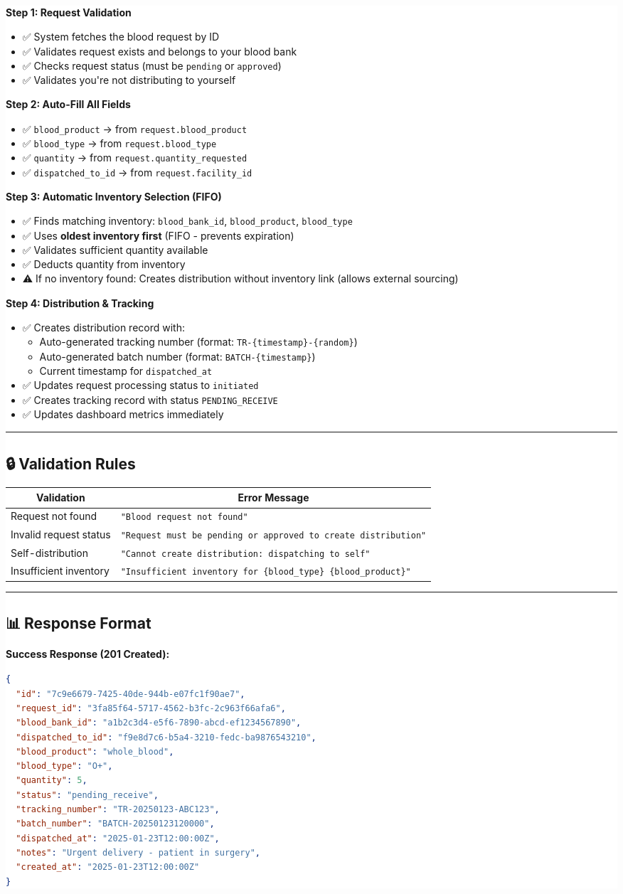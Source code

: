**Step 1: Request Validation**

- ✅ System fetches the blood request by ID
- ✅ Validates request exists and belongs to your blood bank
- ✅ Checks request status (must be `pending` or `approved`)
- ✅ Validates you're not distributing to yourself

**Step 2: Auto-Fill All Fields**

- ✅ `blood_product` → from `request.blood_product`
- ✅ `blood_type` → from `request.blood_type`
- ✅ `quantity` → from `request.quantity_requested`
- ✅ `dispatched_to_id` → from `request.facility_id`

**Step 3: Automatic Inventory Selection (FIFO)**

- ✅ Finds matching inventory: `blood_bank_id`, `blood_product`, `blood_type`
- ✅ Uses **oldest inventory first** (FIFO - prevents expiration)
- ✅ Validates sufficient quantity available
- ✅ Deducts quantity from inventory
- ⚠️ If no inventory found: Creates distribution without inventory link (allows external sourcing)

**Step 4: Distribution & Tracking**

- ✅ Creates distribution record with:
  - Auto-generated tracking number (format: `TR-{timestamp}-{random}`)
  - Auto-generated batch number (format: `BATCH-{timestamp}`)
  - Current timestamp for `dispatched_at`
- ✅ Updates request processing status to `initiated`
- ✅ Creates tracking record with status `PENDING_RECEIVE`
- ✅ Updates dashboard metrics immediately

---

## 🔒 Validation Rules

| Validation             | Error Message                                                  |
| ---------------------- | -------------------------------------------------------------- |
| Request not found      | `"Blood request not found"`                                    |
| Invalid request status | `"Request must be pending or approved to create distribution"` |
| Self-distribution      | `"Cannot create distribution: dispatching to self"`            |
| Insufficient inventory | `"Insufficient inventory for {blood_type} {blood_product}"`    |

---

## 📊 Response Format

**Success Response (201 Created):**

```json
{
  "id": "7c9e6679-7425-40de-944b-e07fc1f90ae7",
  "request_id": "3fa85f64-5717-4562-b3fc-2c963f66afa6",
  "blood_bank_id": "a1b2c3d4-e5f6-7890-abcd-ef1234567890",
  "dispatched_to_id": "f9e8d7c6-b5a4-3210-fedc-ba9876543210",
  "blood_product": "whole_blood",
  "blood_type": "O+",
  "quantity": 5,
  "status": "pending_receive",
  "tracking_number": "TR-20250123-ABC123",
  "batch_number": "BATCH-20250123120000",
  "dispatched_at": "2025-01-23T12:00:00Z",
  "notes": "Urgent delivery - patient in surgery",
  "created_at": "2025-01-23T12:00:00Z"
}
```